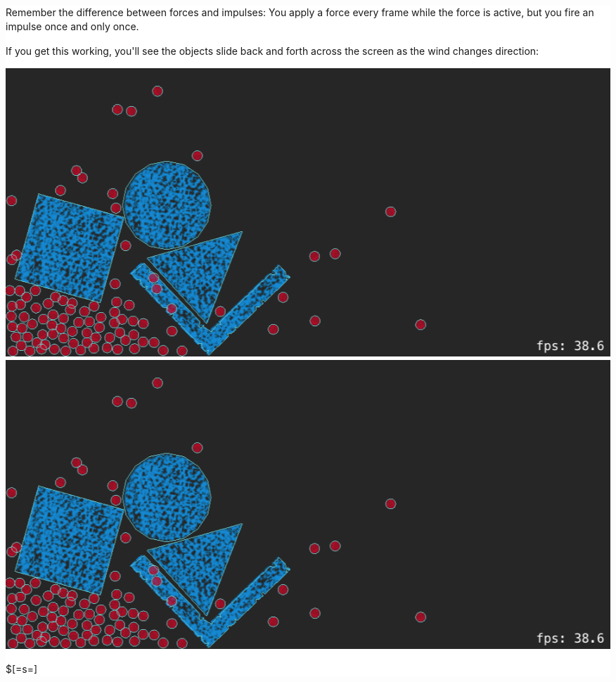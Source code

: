 Remember the difference between forces and impulses: You apply a force every frame while the force is active, but you fire an impulse once and only once.

If you get this working, you'll see the objects slide back and forth across the screen as the wind changes direction:

![width=60% print](<images/image075.png>)
![width=67% screen](<images/image075.png>)

$[=s=]
